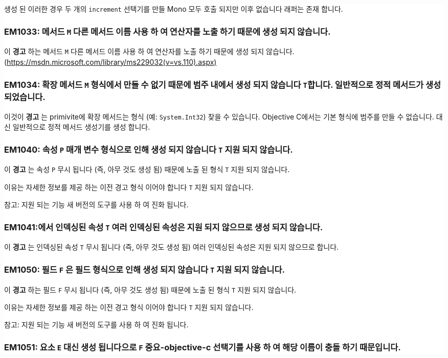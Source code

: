 생성 된 이러한 경우 두 개의 `increment` 선택기를 만들 Mono 모두 호출 되지만 이후 없습니다 래퍼는 존재 합니다.

<a name="EM1033" />

### <a name="em1033-method-m-is-not-generated-because-another-method-exposes-the-operator-with-a-friendly-name"></a>EM1033: 메서드 `M` 다른 메서드 이름 사용 하 여 연산자를 노출 하기 때문에 생성 되지 않습니다.

이 **경고** 하는 메서드 `M` 다른 메서드 이름 사용 하 여 연산자를 노출 하기 때문에 생성 되지 않습니다. (https://msdn.microsoft.com/library/ms229032(v=vs.110).aspx)

<a name="EM1034" />

### <a name="em1034-extension-method-m-is-not-generated-inside-a-category-because-they-cannot-be-created-on-primitive-type-t-a-normal-static-method-was-generated"></a>EM1034: 확장 메서드 `M` 형식에서 만들 수 없기 때문에 범주 내에서 생성 되지 않습니다 `T`합니다. 일반적으로 정적 메서드가 생성 되었습니다.

이것이 **경고** 는 primivite에 확장 메서드는 형식 (예: `System.Int32`) 찾을 수 있습니다. Objective C에서는 기본 형식에 범주를 만들 수 없습니다. 대신 일반적으로 정적 메서드 생성기를 생성 합니다.

<a name="EM1040" />

### <a name="em1040-property-p-is-not-generated-because-of-parameter-type-t-is-not-supported"></a>EM1040: 속성 `P` 매개 변수 형식으로 인해 생성 되지 않습니다 `T` 지원 되지 않습니다.

이 **경고** 는 속성 `P` 무시 됩니다 (즉, 아무 것도 생성 됨) 때문에 노출 된 형식 `T` 지원 되지 않습니다.

이유는 자세한 정보를 제공 하는 이전 경고 형식 이어야 합니다 `T` 지원 되지 않습니다.

참고: 지원 되는 기능 새 버전의 도구를 사용 하 여 진화 됩니다.

<a name="EM1041" />

### <a name="em1041-indexed-properties-on-t-is-not-generated-because-multiple-indexed-properties-are-not-supported"></a>EM1041:에서 인덱싱된 속성 `T` 여러 인덱싱된 속성은 지원 되지 않으므로 생성 되지 않습니다.

이 **경고** 는 인덱싱된 속성 `T` 무시 됩니다 (즉, 아무 것도 생성 됨) 여러 인덱싱된 속성은 지원 되지 않으므로 합니다.

<a name="EM1050" />

### <a name="em1050-field-f-is-not-generated-because-of-field-type-t-is-not-supported"></a>EM1050: 필드 `F` 은 필드 형식으로 인해 생성 되지 않습니다 `T` 지원 되지 않습니다.

이 **경고** 하는 필드 `F` 무시 됩니다 (즉, 아무 것도 생성 됨) 때문에 노출 된 형식 `T` 지원 되지 않습니다.

이유는 자세한 정보를 제공 하는 이전 경고 형식 이어야 합니다 `T` 지원 되지 않습니다.

참고: 지원 되는 기능 새 버전의 도구를 사용 하 여 진화 됩니다.

<a name="EM1051" />

### <a name="em1051-element-e-is-generated-instead-as-f-because-its-name-conflicts-with-an-important-objective-c-selector"></a>EM1051: 요소 `E` 대신 생성 됩니다으로 `F` 중요-objective-c 선택기를 사용 하 여 해당 이름이 충돌 하기 때문입니다.
